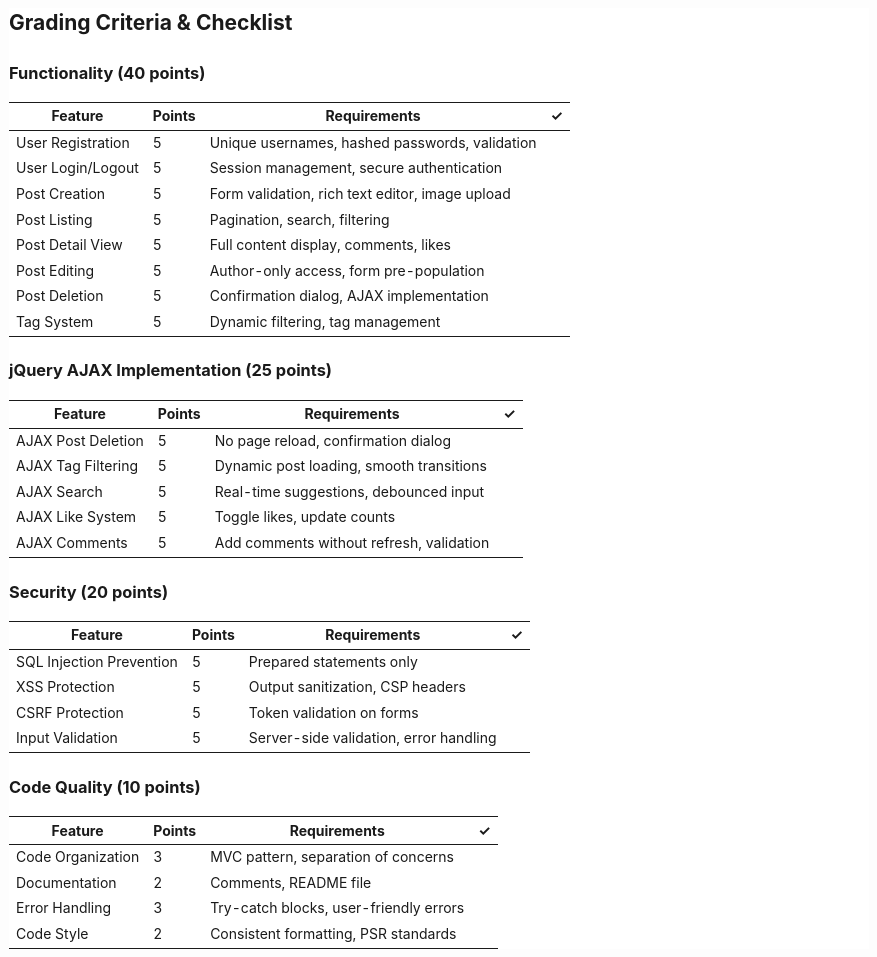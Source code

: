 
## Grading Criteria & Checklist

### Functionality (40 points)

| Feature           | Points | Requirements                                    | ✓ |
|-------------------|--------|-------------------------------------------------|---|
| User Registration | 5      | Unique usernames, hashed passwords, validation  |   |
| User Login/Logout | 5      | Session management, secure authentication       |   |
| Post Creation     | 5      | Form validation, rich text editor, image upload |   |
| Post Listing      | 5      | Pagination, search, filtering                   |   |
| Post Detail View  | 5      | Full content display, comments, likes           |   |
| Post Editing      | 5      | Author-only access, form pre-population         |   |
| Post Deletion     | 5      | Confirmation dialog, AJAX implementation        |   |
| Tag System        | 5      | Dynamic filtering, tag management               |   |

### jQuery AJAX Implementation (25 points)

| Feature            | Points | Requirements                             | ✓ |
|--------------------|--------|------------------------------------------|---|
| AJAX Post Deletion | 5      | No page reload, confirmation dialog      |   |
| AJAX Tag Filtering | 5      | Dynamic post loading, smooth transitions |   |
| AJAX Search        | 5      | Real-time suggestions, debounced input   |   |
| AJAX Like System   | 5      | Toggle likes, update counts              |   |
| AJAX Comments      | 5      | Add comments without refresh, validation |   |

### Security (20 points)

| Feature                  | Points | Requirements                           | ✓ |
|--------------------------|--------|----------------------------------------|---|
| SQL Injection Prevention | 5      | Prepared statements only               |   |
| XSS Protection           | 5      | Output sanitization, CSP headers       |   |
| CSRF Protection          | 5      | Token validation on forms              |   |
| Input Validation         | 5      | Server-side validation, error handling |   |

### Code Quality (10 points)

| Feature           | Points | Requirements                           | ✓ |
|-------------------|--------|----------------------------------------|---|
| Code Organization | 3      | MVC pattern, separation of concerns    |   |
| Documentation     | 2      | Comments, README file                  |   |
| Error Handling    | 3      | Try-catch blocks, user-friendly errors |   |
| Code Style        | 2      | Consistent formatting, PSR standards   |   |
